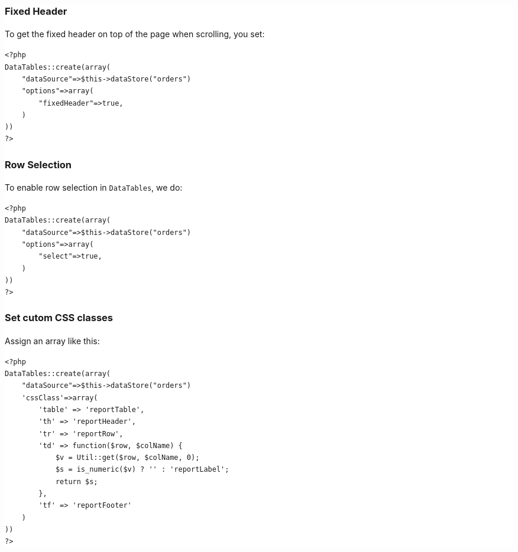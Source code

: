 ### Fixed Header

To get the fixed header on top of the page when scrolling, you set:


```
<?php 
DataTables::create(array(
    "dataSource"=>$this->dataStore("orders")
    "options"=>array(
        "fixedHeader"=>true,
    )
))
?>
```

### Row Selection

To enable row selection in `DataTables`, we do:


```
<?php 
DataTables::create(array(
    "dataSource"=>$this->dataStore("orders")
    "options"=>array(
        "select"=>true,
    )
))
?>
```

### Set cutom CSS classes

Assign an array like this:

```
<?php 
DataTables::create(array(
    "dataSource"=>$this->dataStore("orders")
    'cssClass'=>array(
        'table' => 'reportTable',
        'th' => 'reportHeader',
        'tr' => 'reportRow',
        'td' => function($row, $colName) {
            $v = Util::get($row, $colName, 0);
            $s = is_numeric($v) ? '' : 'reportLabel';
            return $s;
        },
        'tf' => 'reportFooter'
    )
))
?>
```

